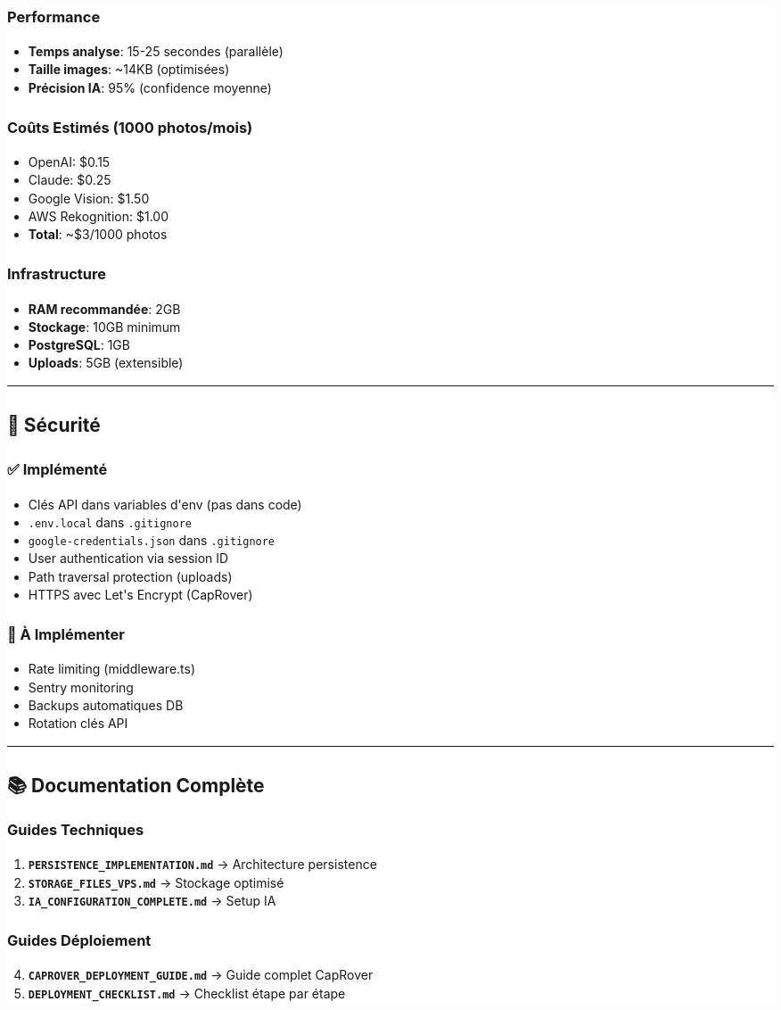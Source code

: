 ### Performance
- **Temps analyse**: 15-25 secondes (parallèle)
- **Taille images**: ~14KB (optimisées)
- **Précision IA**: 95% (confidence moyenne)

### Coûts Estimés (1000 photos/mois)
- OpenAI: $0.15
- Claude: $0.25
- Google Vision: $1.50
- AWS Rekognition: $1.00
- **Total**: ~$3/1000 photos

### Infrastructure
- **RAM recommandée**: 2GB
- **Stockage**: 10GB minimum
- **PostgreSQL**: 1GB
- **Uploads**: 5GB (extensible)

---

## 🔐 **Sécurité**

### ✅ Implémenté
- Clés API dans variables d'env (pas dans code)
- `.env.local` dans `.gitignore`
- `google-credentials.json` dans `.gitignore`
- User authentication via session ID
- Path traversal protection (uploads)
- HTTPS avec Let's Encrypt (CapRover)

### 🚧 À Implémenter
- Rate limiting (middleware.ts)
- Sentry monitoring
- Backups automatiques DB
- Rotation clés API

---

## 📚 **Documentation Complète**

### Guides Techniques
1. **`PERSISTENCE_IMPLEMENTATION.md`** → Architecture persistence
2. **`STORAGE_FILES_VPS.md`** → Stockage optimisé
3. **`IA_CONFIGURATION_COMPLETE.md`** → Setup IA

### Guides Déploiement
4. **`CAPROVER_DEPLOYMENT_GUIDE.md`** → Guide complet CapRover
5. **`DEPLOYMENT_CHECKLIST.md`** → Checklist étape par étape
